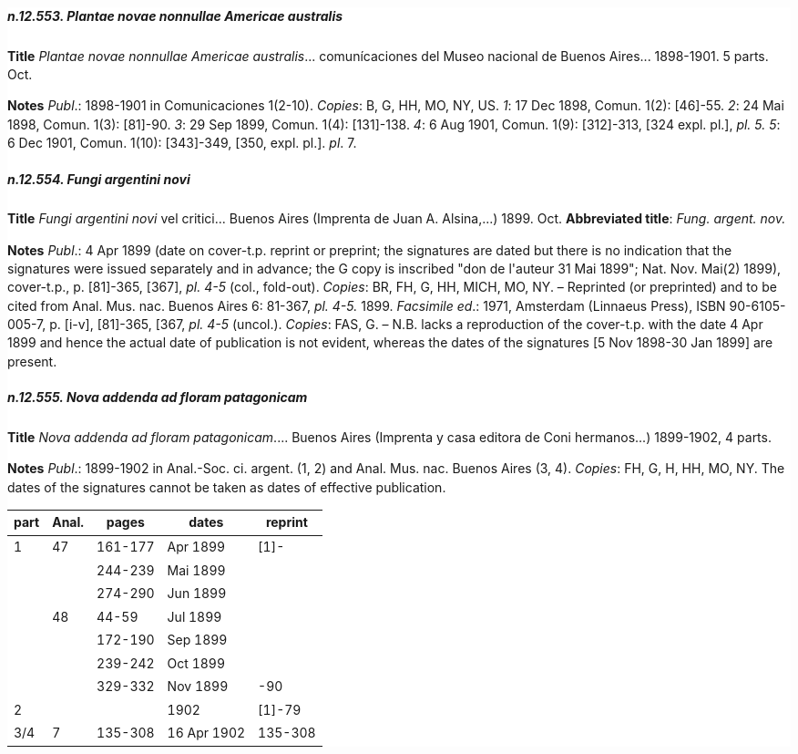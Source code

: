 ##### n.12.553. Plantae novae nonnullae Americae australis

**Title**
*Plantae novae nonnullae Americae australis*... comunícaciones del Museo nacional de Buenos Aires... 1898-1901. 5 parts. Oct.

**Notes**
*Publ*.: 1898-1901 in Comunicaciones 1(2-10). *Copies*: B, G, HH, MO, NY, US.
*1*: 17 Dec 1898, Comun. 1(2): \[46\]-55.
*2*: 24 Mai 1898, Comun. 1(3): \[81\]-90.
*3*: 29 Sep 1899, Comun. 1(4): \[131\]-138.
*4*: 6 Aug 1901, Comun. 1(9): \[312\]-313, \[324 expl. pl.\], *pl. 5.*
*5*: 6 Dec 1901, Comun. 1(10): \[343\]-349, \[350, expl. pl.\]. *pl*. 7.

##### n.12.554. Fungi argentini novi

**Title**
*Fungi argentini novi* vel critici... Buenos Aires (Imprenta de Juan A. Alsina,...) 1899. Oct.
**Abbreviated title**: *Fung. argent. nov.*

**Notes**
*Publ*.: 4 Apr 1899 (date on cover-t.p. reprint or preprint; the signatures are dated but there is no indication that the signatures were issued separately and in advance; the G copy is inscribed "don de l'auteur 31 Mai 1899"; Nat. Nov. Mai(2) 1899), cover-t.p., p. \[81\]-365, \[367\], *pl. 4-5* (col., fold-out). *Copies*: BR, FH, G, HH, MICH, MO, NY. – Reprinted (or preprinted) and to be cited from Anal. Mus. nac. Buenos Aires 6: 81-367, *pl. 4-5.* 1899.
*Facsimile ed*.: 1971, Amsterdam (Linnaeus Press), ISBN 90-6105-005-7, p. \[i-v\], \[81\]-365, \[367, *pl. 4-5* (uncol.). *Copies*: FAS, G. – N.B. lacks a reproduction of the cover-t.p. with the date 4 Apr 1899 and hence the actual date of publication is not evident, whereas the dates of the signatures \[5 Nov 1898-30 Jan 1899\] are present.

##### n.12.555. Nova addenda ad floram patagonicam

**Title**
*Nova addenda ad floram patagonicam*.... Buenos Aires (Imprenta y casa editora de Coni hermanos...) 1899-1902, 4 parts.

**Notes**
*Publ*.: 1899-1902 in Anal.-Soc. ci. argent. (1, 2) and Anal. Mus. nac. Buenos Aires (3, 4).
*Copies*: FH, G, H, HH, MO, NY.
The dates of the signatures cannot be taken as dates of effective publication.

|part	|Anal.	|pages	|dates	|reprint|
|---	|---	|---	|---	|---	|
|1	|47	|161-177	|Apr 1899	|\[1\]-
|	|	|244-239	|Mai 1899
|	|	|274-290	|Jun 1899
|	|48	|44-59	|Jul 1899
|	|	|172-190	|Sep 1899
|	|	|239-242	|Oct 1899
|	|	|329-332	|Nov 1899	|-90
|2	|	|	|1902	|\[1\]-79
|3/4	|7	|135-308	|16 Apr 1902	|135-308
